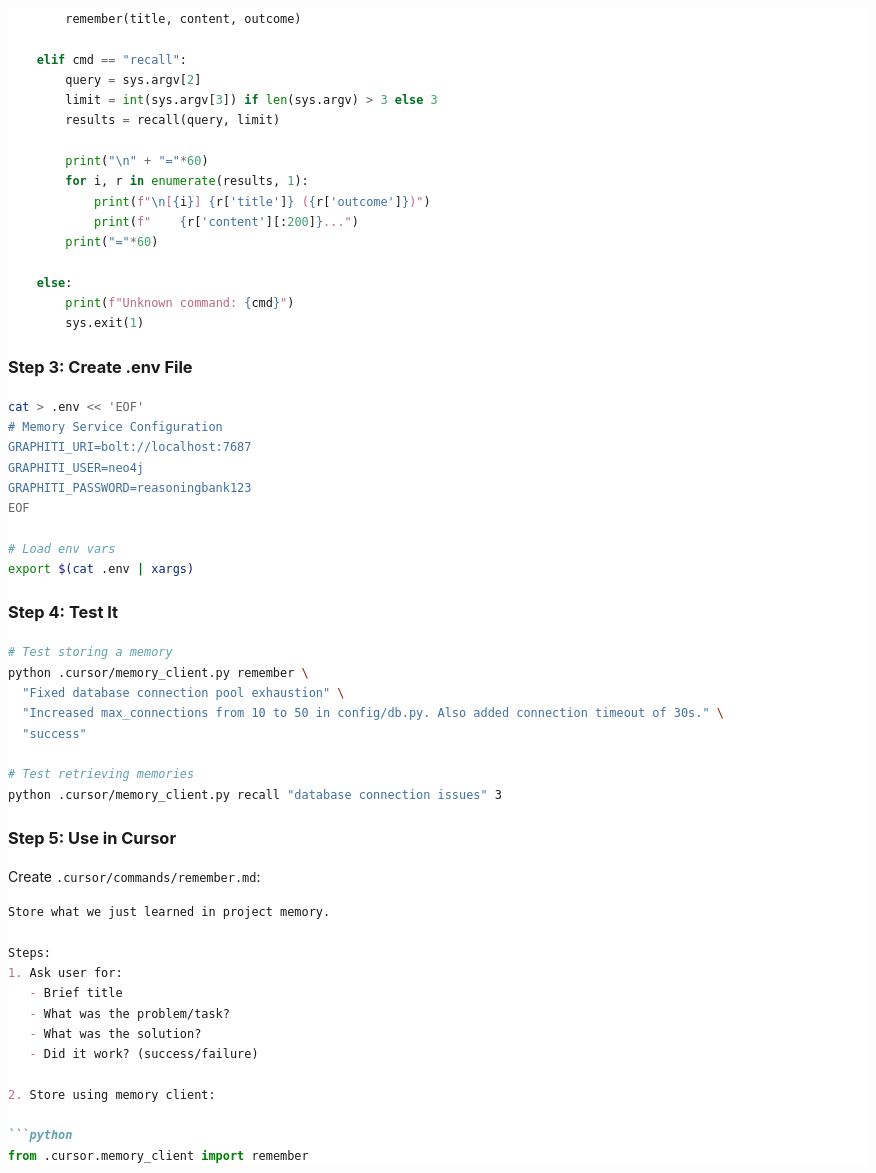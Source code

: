 ```python
        remember(title, content, outcome)

    elif cmd == "recall":
        query = sys.argv[2]
        limit = int(sys.argv[3]) if len(sys.argv) > 3 else 3
        results = recall(query, limit)

        print("\n" + "="*60)
        for i, r in enumerate(results, 1):
            print(f"\n[{i}] {r['title']} ({r['outcome']})")
            print(f"    {r['content'][:200]}...")
        print("="*60)

    else:
        print(f"Unknown command: {cmd}")
        sys.exit(1)
```

### Step 3: Create .env File

```bash
cat > .env << 'EOF'
# Memory Service Configuration
GRAPHITI_URI=bolt://localhost:7687
GRAPHITI_USER=neo4j
GRAPHITI_PASSWORD=reasoningbank123
EOF

# Load env vars
export $(cat .env | xargs)
```

### Step 4: Test It

```bash
# Test storing a memory
python .cursor/memory_client.py remember \
  "Fixed database connection pool exhaustion" \
  "Increased max_connections from 10 to 50 in config/db.py. Also added connection timeout of 30s." \
  "success"

# Test retrieving memories
python .cursor/memory_client.py recall "database connection issues" 3
```

### Step 5: Use in Cursor

Create `.cursor/commands/remember.md`:

````markdown
Store what we just learned in project memory.

Steps:
1. Ask user for:
   - Brief title
   - What was the problem/task?
   - What was the solution?
   - Did it work? (success/failure)

2. Store using memory client:

```python
from .cursor.memory_client import remember

````